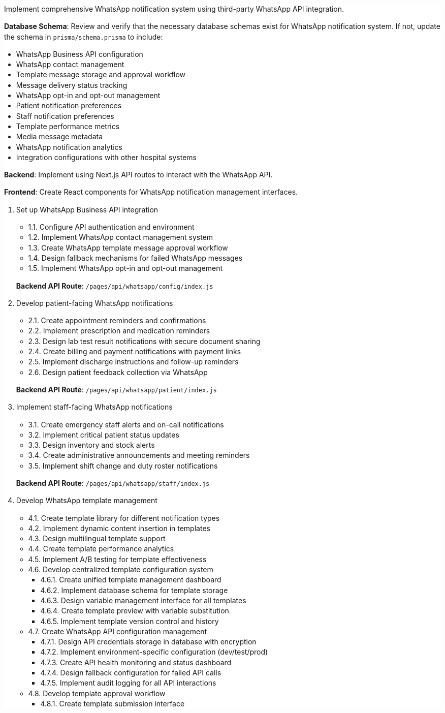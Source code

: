 Implement comprehensive WhatsApp notification system using third-party WhatsApp API integration.

**Database Schema**: Review and verify that the necessary database schemas exist for WhatsApp notification system. If not, update the schema in `prisma/schema.prisma` to include:
- WhatsApp Business API configuration
- WhatsApp contact management
- Template message storage and approval workflow
- Message delivery status tracking
- WhatsApp opt-in and opt-out management
- Patient notification preferences
- Staff notification preferences
- Template performance metrics
- Media message metadata
- WhatsApp notification analytics
- Integration configurations with other hospital systems

**Backend**: Implement using Next.js API routes to interact with the WhatsApp API.

**Frontend**: Create React components for WhatsApp notification management interfaces.

1. Set up WhatsApp Business API integration
   * 1.1. Configure API authentication and environment
   * 1.2. Implement WhatsApp contact management system
   * 1.3. Create WhatsApp template message approval workflow
   * 1.4. Design fallback mechanisms for failed WhatsApp messages
   * 1.5. Implement WhatsApp opt-in and opt-out management

   **Backend API Route**: `/pages/api/whatsapp/config/index.js`

2. Develop patient-facing WhatsApp notifications
   * 2.1. Create appointment reminders and confirmations
   * 2.2. Implement prescription and medication reminders
   * 2.3. Design lab test result notifications with secure document sharing
   * 2.4. Create billing and payment notifications with payment links
   * 2.5. Implement discharge instructions and follow-up reminders
   * 2.6. Design patient feedback collection via WhatsApp

   **Backend API Route**: `/pages/api/whatsapp/patient/index.js`

3. Implement staff-facing WhatsApp notifications
   * 3.1. Create emergency staff alerts and on-call notifications
   * 3.2. Implement critical patient status updates
   * 3.3. Design inventory and stock alerts
   * 3.4. Create administrative announcements and meeting reminders
   * 3.5. Implement shift change and duty roster notifications

   **Backend API Route**: `/pages/api/whatsapp/staff/index.js`

4. Develop WhatsApp template management
   * 4.1. Create template library for different notification types
   * 4.2. Implement dynamic content insertion in templates
   * 4.3. Design multilingual template support
   * 4.4. Create template performance analytics
   * 4.5. Implement A/B testing for template effectiveness
   * 4.6. Develop centralized template configuration system
     * 4.6.1. Create unified template management dashboard
     * 4.6.2. Implement database schema for template storage
     * 4.6.3. Design variable management interface for all templates
     * 4.6.4. Create template preview with variable substitution
     * 4.6.5. Implement template version control and history
   * 4.7. Create WhatsApp API configuration management
     * 4.7.1. Design API credentials storage in database with encryption
     * 4.7.2. Implement environment-specific configuration (dev/test/prod)
     * 4.7.3. Create API health monitoring and status dashboard
     * 4.7.4. Design fallback configuration for failed API calls
     * 4.7.5. Implement audit logging for all API interactions
   * 4.8. Develop template approval workflow
     * 4.8.1. Create template submission interface